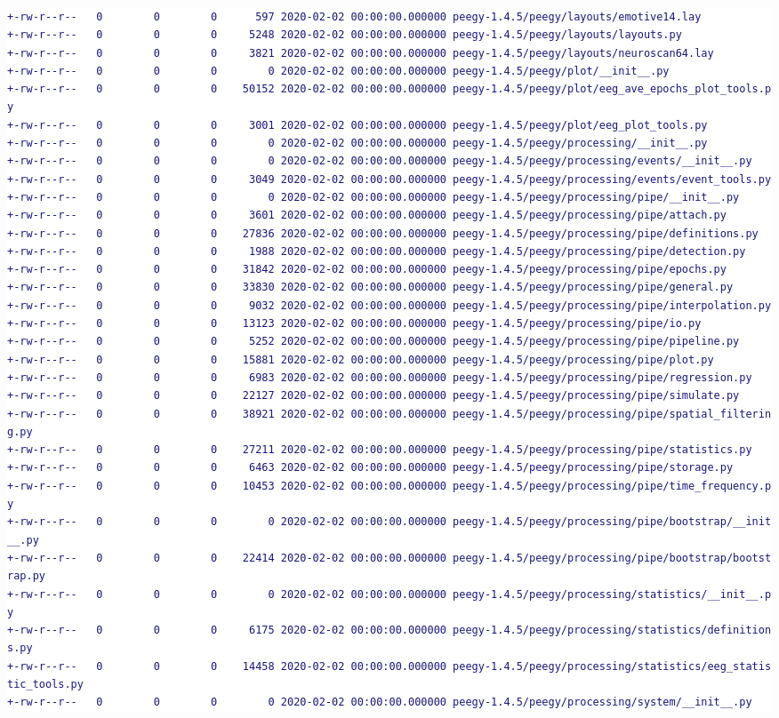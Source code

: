 ```diff
+-rw-r--r--   0        0        0      597 2020-02-02 00:00:00.000000 peegy-1.4.5/peegy/layouts/emotive14.lay
+-rw-r--r--   0        0        0     5248 2020-02-02 00:00:00.000000 peegy-1.4.5/peegy/layouts/layouts.py
+-rw-r--r--   0        0        0     3821 2020-02-02 00:00:00.000000 peegy-1.4.5/peegy/layouts/neuroscan64.lay
+-rw-r--r--   0        0        0        0 2020-02-02 00:00:00.000000 peegy-1.4.5/peegy/plot/__init__.py
+-rw-r--r--   0        0        0    50152 2020-02-02 00:00:00.000000 peegy-1.4.5/peegy/plot/eeg_ave_epochs_plot_tools.py
+-rw-r--r--   0        0        0     3001 2020-02-02 00:00:00.000000 peegy-1.4.5/peegy/plot/eeg_plot_tools.py
+-rw-r--r--   0        0        0        0 2020-02-02 00:00:00.000000 peegy-1.4.5/peegy/processing/__init__.py
+-rw-r--r--   0        0        0        0 2020-02-02 00:00:00.000000 peegy-1.4.5/peegy/processing/events/__init__.py
+-rw-r--r--   0        0        0     3049 2020-02-02 00:00:00.000000 peegy-1.4.5/peegy/processing/events/event_tools.py
+-rw-r--r--   0        0        0        0 2020-02-02 00:00:00.000000 peegy-1.4.5/peegy/processing/pipe/__init__.py
+-rw-r--r--   0        0        0     3601 2020-02-02 00:00:00.000000 peegy-1.4.5/peegy/processing/pipe/attach.py
+-rw-r--r--   0        0        0    27836 2020-02-02 00:00:00.000000 peegy-1.4.5/peegy/processing/pipe/definitions.py
+-rw-r--r--   0        0        0     1988 2020-02-02 00:00:00.000000 peegy-1.4.5/peegy/processing/pipe/detection.py
+-rw-r--r--   0        0        0    31842 2020-02-02 00:00:00.000000 peegy-1.4.5/peegy/processing/pipe/epochs.py
+-rw-r--r--   0        0        0    33830 2020-02-02 00:00:00.000000 peegy-1.4.5/peegy/processing/pipe/general.py
+-rw-r--r--   0        0        0     9032 2020-02-02 00:00:00.000000 peegy-1.4.5/peegy/processing/pipe/interpolation.py
+-rw-r--r--   0        0        0    13123 2020-02-02 00:00:00.000000 peegy-1.4.5/peegy/processing/pipe/io.py
+-rw-r--r--   0        0        0     5252 2020-02-02 00:00:00.000000 peegy-1.4.5/peegy/processing/pipe/pipeline.py
+-rw-r--r--   0        0        0    15881 2020-02-02 00:00:00.000000 peegy-1.4.5/peegy/processing/pipe/plot.py
+-rw-r--r--   0        0        0     6983 2020-02-02 00:00:00.000000 peegy-1.4.5/peegy/processing/pipe/regression.py
+-rw-r--r--   0        0        0    22127 2020-02-02 00:00:00.000000 peegy-1.4.5/peegy/processing/pipe/simulate.py
+-rw-r--r--   0        0        0    38921 2020-02-02 00:00:00.000000 peegy-1.4.5/peegy/processing/pipe/spatial_filtering.py
+-rw-r--r--   0        0        0    27211 2020-02-02 00:00:00.000000 peegy-1.4.5/peegy/processing/pipe/statistics.py
+-rw-r--r--   0        0        0     6463 2020-02-02 00:00:00.000000 peegy-1.4.5/peegy/processing/pipe/storage.py
+-rw-r--r--   0        0        0    10453 2020-02-02 00:00:00.000000 peegy-1.4.5/peegy/processing/pipe/time_frequency.py
+-rw-r--r--   0        0        0        0 2020-02-02 00:00:00.000000 peegy-1.4.5/peegy/processing/pipe/bootstrap/__init__.py
+-rw-r--r--   0        0        0    22414 2020-02-02 00:00:00.000000 peegy-1.4.5/peegy/processing/pipe/bootstrap/bootstrap.py
+-rw-r--r--   0        0        0        0 2020-02-02 00:00:00.000000 peegy-1.4.5/peegy/processing/statistics/__init__.py
+-rw-r--r--   0        0        0     6175 2020-02-02 00:00:00.000000 peegy-1.4.5/peegy/processing/statistics/definitions.py
+-rw-r--r--   0        0        0    14458 2020-02-02 00:00:00.000000 peegy-1.4.5/peegy/processing/statistics/eeg_statistic_tools.py
+-rw-r--r--   0        0        0        0 2020-02-02 00:00:00.000000 peegy-1.4.5/peegy/processing/system/__init__.py
```
